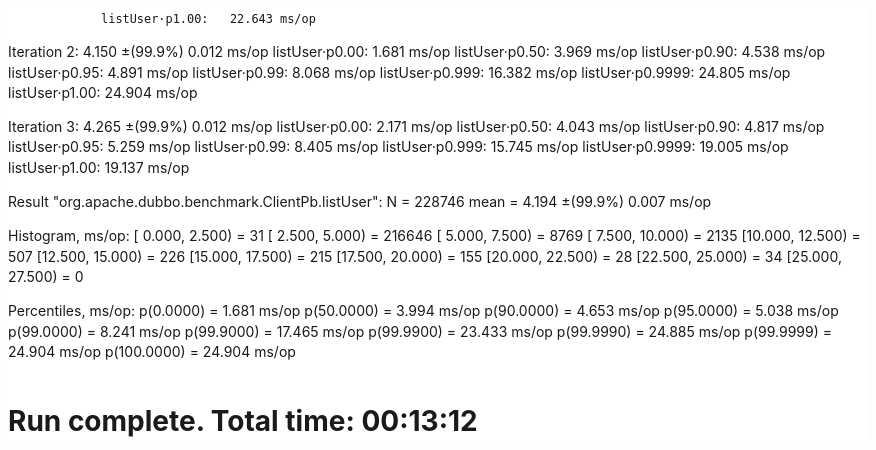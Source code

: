                 listUser·p1.00:   22.643 ms/op

Iteration   2: 4.150 ±(99.9%) 0.012 ms/op
                 listUser·p0.00:   1.681 ms/op
                 listUser·p0.50:   3.969 ms/op
                 listUser·p0.90:   4.538 ms/op
                 listUser·p0.95:   4.891 ms/op
                 listUser·p0.99:   8.068 ms/op
                 listUser·p0.999:  16.382 ms/op
                 listUser·p0.9999: 24.805 ms/op
                 listUser·p1.00:   24.904 ms/op

Iteration   3: 4.265 ±(99.9%) 0.012 ms/op
                 listUser·p0.00:   2.171 ms/op
                 listUser·p0.50:   4.043 ms/op
                 listUser·p0.90:   4.817 ms/op
                 listUser·p0.95:   5.259 ms/op
                 listUser·p0.99:   8.405 ms/op
                 listUser·p0.999:  15.745 ms/op
                 listUser·p0.9999: 19.005 ms/op
                 listUser·p1.00:   19.137 ms/op



Result "org.apache.dubbo.benchmark.ClientPb.listUser":
  N = 228746
  mean =      4.194 ±(99.9%) 0.007 ms/op

  Histogram, ms/op:
    [ 0.000,  2.500) = 31 
    [ 2.500,  5.000) = 216646 
    [ 5.000,  7.500) = 8769 
    [ 7.500, 10.000) = 2135 
    [10.000, 12.500) = 507 
    [12.500, 15.000) = 226 
    [15.000, 17.500) = 215 
    [17.500, 20.000) = 155 
    [20.000, 22.500) = 28 
    [22.500, 25.000) = 34 
    [25.000, 27.500) = 0 

  Percentiles, ms/op:
      p(0.0000) =      1.681 ms/op
     p(50.0000) =      3.994 ms/op
     p(90.0000) =      4.653 ms/op
     p(95.0000) =      5.038 ms/op
     p(99.0000) =      8.241 ms/op
     p(99.9000) =     17.465 ms/op
     p(99.9900) =     23.433 ms/op
     p(99.9990) =     24.885 ms/op
     p(99.9999) =     24.904 ms/op
    p(100.0000) =     24.904 ms/op


# Run complete. Total time: 00:13:12
